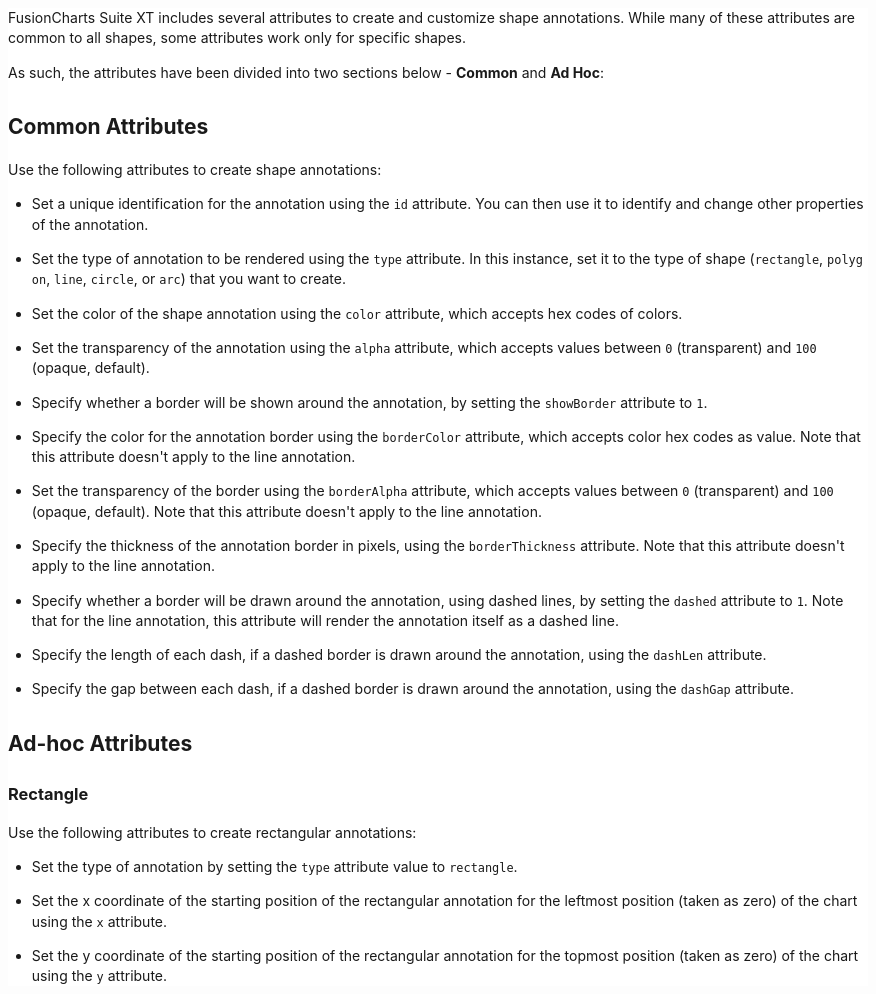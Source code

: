FusionCharts Suite XT includes several attributes to create and customize shape annotations. While many of these attributes are common to all shapes, some attributes work only for specific shapes.

As such, the attributes have been divided into two sections below - **Common** and **Ad Hoc**:

## Common Attributes

Use the following attributes to create shape annotations:

* Set a unique identification for the annotation using the `id` attribute. You can then use it to identify and change other properties of the annotation.

* Set the type of annotation to be rendered using the `type` attribute. In this instance, set it to the type of shape (`rectangle`, `polygon`, `line`, `circle`, or `arc`) that you want to create.

* Set the color of the shape annotation using the `color` attribute, which accepts hex codes of colors.

* Set the transparency of the annotation using the `alpha` attribute, which accepts values between `0` (transparent) and `100` (opaque, default).

* Specify whether a border will be shown around the annotation, by setting the `showBorder` attribute to `1`.

* Specify the color for the annotation border using the `borderColor` attribute, which accepts color hex codes as value. Note that this attribute doesn't apply to the line annotation.

* Set the transparency of the border using the `borderAlpha` attribute, which accepts values between `0` (transparent) and `100` (opaque, default). Note that this attribute doesn't apply to the line annotation.

* Specify the thickness of the annotation border in pixels, using the `borderThickness` attribute. Note that this attribute doesn't apply to the line annotation.

* Specify whether a border will be drawn around the annotation, using dashed lines, by setting the `dashed` attribute to `1`. Note that for the line annotation, this attribute will render the annotation itself as a dashed line.

* Specify the length of each dash, if a dashed border is drawn around the annotation, using the `dashLen` attribute.

* Specify the gap between each dash, if a dashed border is drawn around the annotation, using the `dashGap` attribute.

## Ad-hoc Attributes

### Rectangle

Use the following attributes to create rectangular annotations:

* Set the type of annotation by setting the `type` attribute value to `rectangle`.

* Set the x coordinate of the starting position of the rectangular annotation for the leftmost position (taken as zero) of the chart using the `x` attribute.

* Set the y coordinate of the starting position of the rectangular annotation for the topmost position (taken as zero) of the chart using the `y` attribute.
